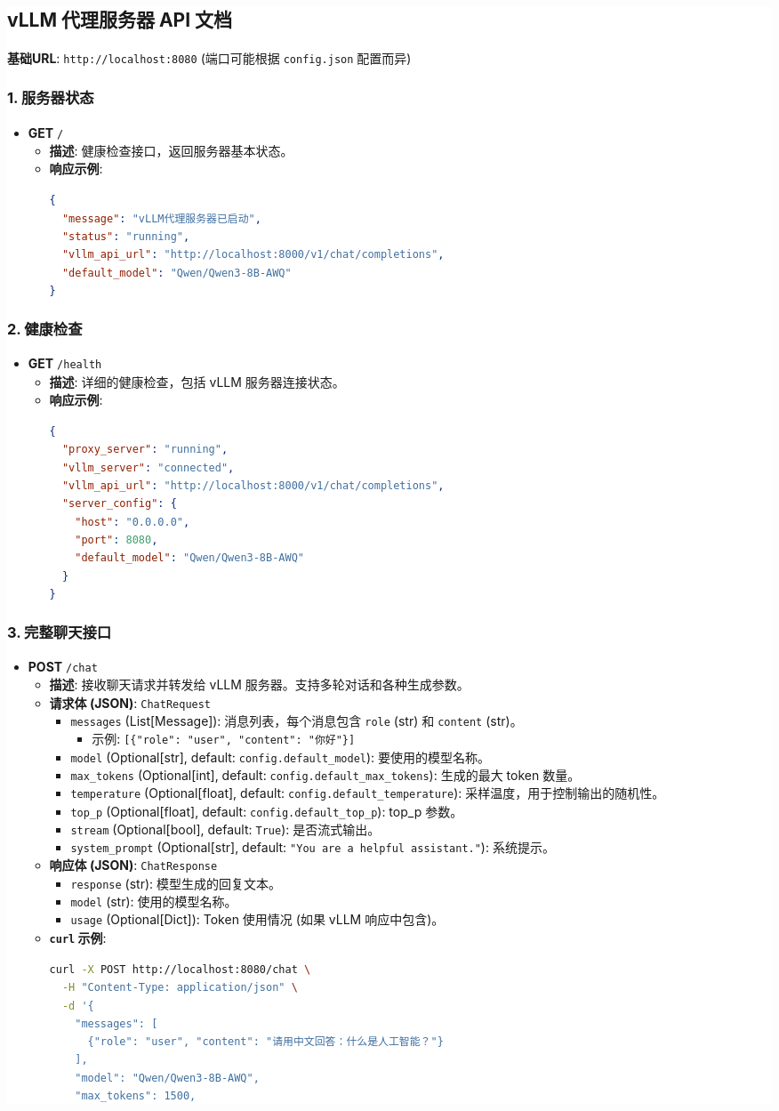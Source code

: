 ## vLLM 代理服务器 API 文档

**基础URL**: `http://localhost:8080` (端口可能根据 `config.json` 配置而异)

### 1. 服务器状态

*   **GET** `/`
    *   **描述**: 健康检查接口，返回服务器基本状态。
    *   **响应示例**:
        ```json
        {
          "message": "vLLM代理服务器已启动",
          "status": "running",
          "vllm_api_url": "http://localhost:8000/v1/chat/completions",
          "default_model": "Qwen/Qwen3-8B-AWQ"
        }
        ```

### 2. 健康检查

*   **GET** `/health`
    *   **描述**: 详细的健康检查，包括 vLLM 服务器连接状态。
    *   **响应示例**:
        ```json
        {
          "proxy_server": "running",
          "vllm_server": "connected",
          "vllm_api_url": "http://localhost:8000/v1/chat/completions",
          "server_config": {
            "host": "0.0.0.0",
            "port": 8080,
            "default_model": "Qwen/Qwen3-8B-AWQ"
          }
        }
        ```

### 3. 完整聊天接口

*   **POST** `/chat`
    *   **描述**: 接收聊天请求并转发给 vLLM 服务器。支持多轮对话和各种生成参数。
    *   **请求体 (JSON)**: `ChatRequest`
        *   `messages` (List[Message]): 消息列表，每个消息包含 `role` (str) 和 `content` (str)。
            *   示例: `[{"role": "user", "content": "你好"}]`
        *   `model` (Optional[str], default: `config.default_model`): 要使用的模型名称。
        *   `max_tokens` (Optional[int], default: `config.default_max_tokens`): 生成的最大 token 数量。
        *   `temperature` (Optional[float], default: `config.default_temperature`): 采样温度，用于控制输出的随机性。
        *   `top_p` (Optional[float], default: `config.default_top_p`): top_p 参数。
        *   `stream` (Optional[bool], default: `True`): 是否流式输出。
        *   `system_prompt` (Optional[str], default: `"You are a helpful assistant."`): 系统提示。
    *   **响应体 (JSON)**: `ChatResponse`
        *   `response` (str): 模型生成的回复文本。
        *   `model` (str): 使用的模型名称。
        *   `usage` (Optional[Dict]): Token 使用情况 (如果 vLLM 响应中包含)。
    *   **`curl` 示例**:
        ```bash
        curl -X POST http://localhost:8080/chat \
          -H "Content-Type: application/json" \
          -d '{
            "messages": [
              {"role": "user", "content": "请用中文回答：什么是人工智能？"}
            ],
            "model": "Qwen/Qwen3-8B-AWQ",
            "max_tokens": 1500,